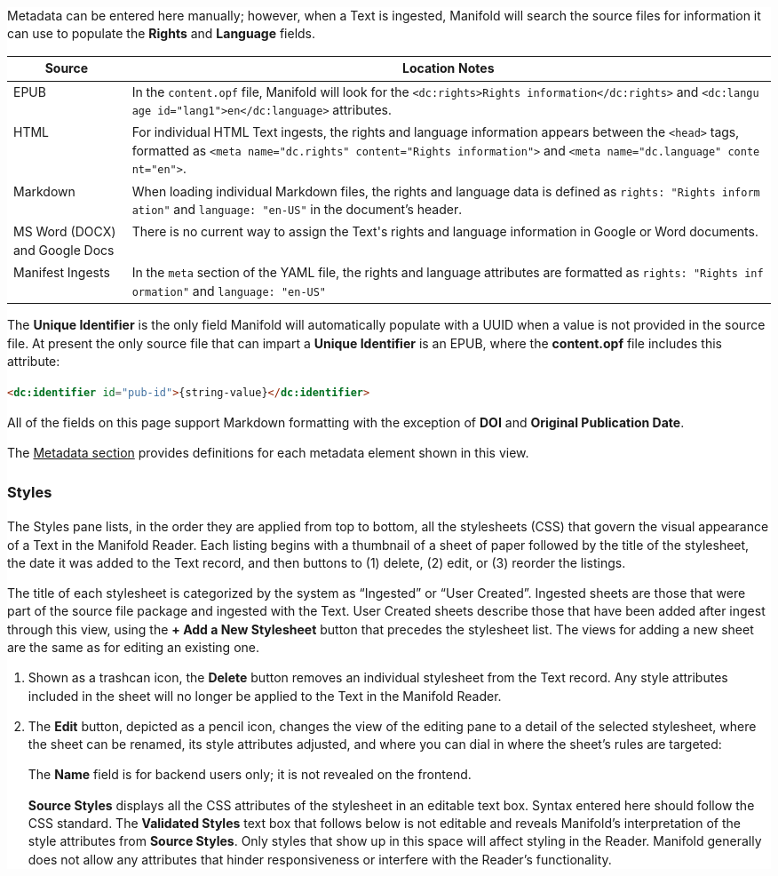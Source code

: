 Metadata can be entered here manually; however, when a Text is ingested, Manifold will search the source files for information it can use to populate the **Rights** and **Language** fields.

<Spec title="Rights and Language Source">

| Source                         | Location Notes                                                                                                                                                                                                             |
|--------------------------------|----------------------------------------------------------------------------------------------------------------------------------------------------------------------------------------------------------------------------|
| EPUB                           | In the `content.opf` file, Manifold will look for the `<dc:rights>Rights information</dc:rights>` and `<dc:language id="lang1">en</dc:language>` attributes.                                                               |
| HTML                           | For individual HTML Text ingests, the rights and language information appears between the `<head>` tags, formatted as `<meta name="dc.rights" content="Rights information">` and `<meta name="dc.language" content="en">`. |
| Markdown                       | When loading individual Markdown files, the rights and language data is defined as `rights: "Rights information"` and `language: "en-US"` in the document’s header.                                                        |
| MS Word (DOCX) and Google Docs | There is no current way to assign the Text's rights and language information in Google or Word documents.                                                                                                                  |
| Manifest Ingests               | In the `meta` section of the YAML file, the rights and language attributes are formatted as `rights: "Rights information"` and `language: "en-US"`                                                                         |

</Spec>

The **Unique Identifier** is the only field Manifold will automatically populate with a UUID when a value is not provided in the source file. At present the only source file that can impart a **Unique Identifier** is an EPUB, where the **content.opf** file includes this attribute:

```html
<dc:identifier id="pub-id">{string-value}</dc:identifier>
```
All of the fields on this page support Markdown formatting with the exception of **DOI** and **Original Publication Date**.

The [Metadata section](../backend/metadata.md) provides definitions for each metadata element shown in this view.

### Styles

The Styles pane lists, in the order they are applied from top to bottom, all the stylesheets (CSS) that govern the visual appearance of a Text in the Manifold Reader. Each listing begins with a thumbnail of a sheet of paper followed by the title of the stylesheet, the date it was added to the Text record, and then buttons to (1) delete, (2) edit, or (3) reorder the listings.

The title of each stylesheet is categorized by the system as “Ingested” or “User Created”. Ingested sheets are those that were part of the source file package and ingested with the Text. User Created sheets describe those that have been added after ingest through this view, using the **+ Add a New Stylesheet** button that precedes the stylesheet list. The views for adding a new sheet are the same as for editing an existing one.

1. Shown as a trashcan icon, the **Delete** button removes an individual stylesheet from the Text record. Any style attributes included in the sheet will no longer be applied to the Text in the Manifold Reader.

2. The **Edit** button, depicted as a pencil icon, changes the view of the editing pane to a detail of the selected stylesheet, where the sheet can be renamed, its style attributes adjusted, and where you can dial in where the sheet’s rules are targeted:

	The **Name** field is for backend users only; it is not revealed on the frontend.

	**Source Styles** displays all the CSS attributes of the stylesheet in an editable text box. Syntax entered here should follow the CSS standard. The **Validated Styles** text box that follows below is not editable and reveals Manifold’s interpretation of the style attributes from **Source Styles**. Only styles that show up in this space will affect styling in the Reader. Manifold generally does not allow any attributes that hinder responsiveness or interfere with the Reader’s functionality.

